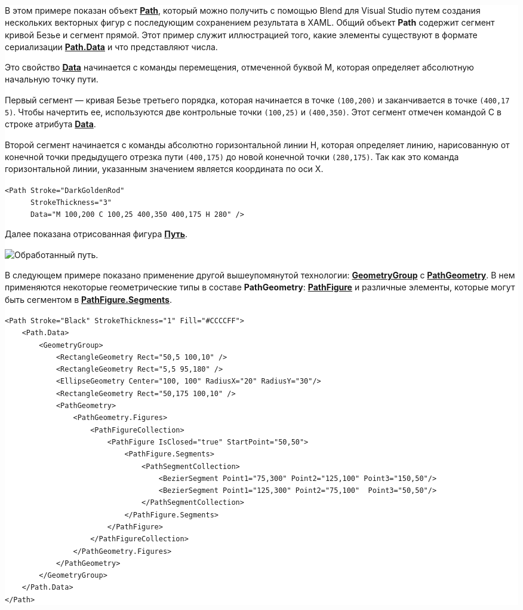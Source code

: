 В этом примере показан объект [**Path**](/uwp/api/Windows.UI.Xaml.Shapes.Path), который можно получить с помощью Blend для Visual Studio путем создания нескольких векторных фигур с последующим сохранением результата в XAML. Общий объект **Path** содержит сегмент кривой Безье и сегмент прямой. Этот пример служит иллюстрацией того, какие элементы существуют в формате сериализации [**Path.Data**](https://msdn.microsoft.com/library/windows/apps/windows.ui.xaml.shapes.path.data) и что представляют числа.

Это свойство [**Data**](https://msdn.microsoft.com/library/windows/apps/windows.ui.xaml.shapes.path.data) начинается с команды перемещения, отмеченной буквой M, которая определяет абсолютную начальную точку пути.

Первый сегмент — кривая Безье третьего порядка, которая начинается в точке `(100,200)` и заканчивается в точке `(400,175)`. Чтобы начертить ее, используются две контрольные точки `(100,25)` и `(400,350)`. Этот сегмент отмечен командой C в строке атрибута [**Data**](https://msdn.microsoft.com/library/windows/apps/windows.ui.xaml.shapes.path.data).

Второй сегмент начинается с команды абсолютно горизонтальной линии H, которая определяет линию, нарисованную от конечной точки предыдущего отрезка пути `(400,175)` до новой конечной точки `(280,175)`. Так как это команда горизонтальной линии, указанным значением является координата по оси Х.

```xaml
<Path Stroke="DarkGoldenRod" 
      StrokeThickness="3"
      Data="M 100,200 C 100,25 400,350 400,175 H 280" />
```

Далее показана отрисованная фигура [**Путь**](/uwp/api/Windows.UI.Xaml.Shapes.Path).

![Обработанный путь.](images/shapes-path.jpg)

В следующем примере показано применение другой вышеупомянутой технологии: [**GeometryGroup**](https://msdn.microsoft.com/library/windows/apps/windows.ui.xaml.media.geometrygroup) с [**PathGeometry**](https://msdn.microsoft.com/library/windows/apps/BR210168). В нем применяются некоторые геометрические типы в составе **PathGeometry**: [**PathFigure**](https://msdn.microsoft.com/library/windows/apps/BR210143) и различные элементы, которые могут быть сегментом в [**PathFigure.Segments**](https://msdn.microsoft.com/library/windows/apps/BR210164).

```xaml
<Path Stroke="Black" StrokeThickness="1" Fill="#CCCCFF">
    <Path.Data>
        <GeometryGroup>
            <RectangleGeometry Rect="50,5 100,10" />
            <RectangleGeometry Rect="5,5 95,180" />
            <EllipseGeometry Center="100, 100" RadiusX="20" RadiusY="30"/>
            <RectangleGeometry Rect="50,175 100,10" />
            <PathGeometry>
                <PathGeometry.Figures>
                    <PathFigureCollection>
                        <PathFigure IsClosed="true" StartPoint="50,50">
                            <PathFigure.Segments>
                                <PathSegmentCollection>
                                    <BezierSegment Point1="75,300" Point2="125,100" Point3="150,50"/>
                                    <BezierSegment Point1="125,300" Point2="75,100"  Point3="50,50"/>
                                </PathSegmentCollection>
                            </PathFigure.Segments>
                        </PathFigure>
                    </PathFigureCollection>
                </PathGeometry.Figures>
            </PathGeometry>
        </GeometryGroup>
    </Path.Data>
</Path>
```
